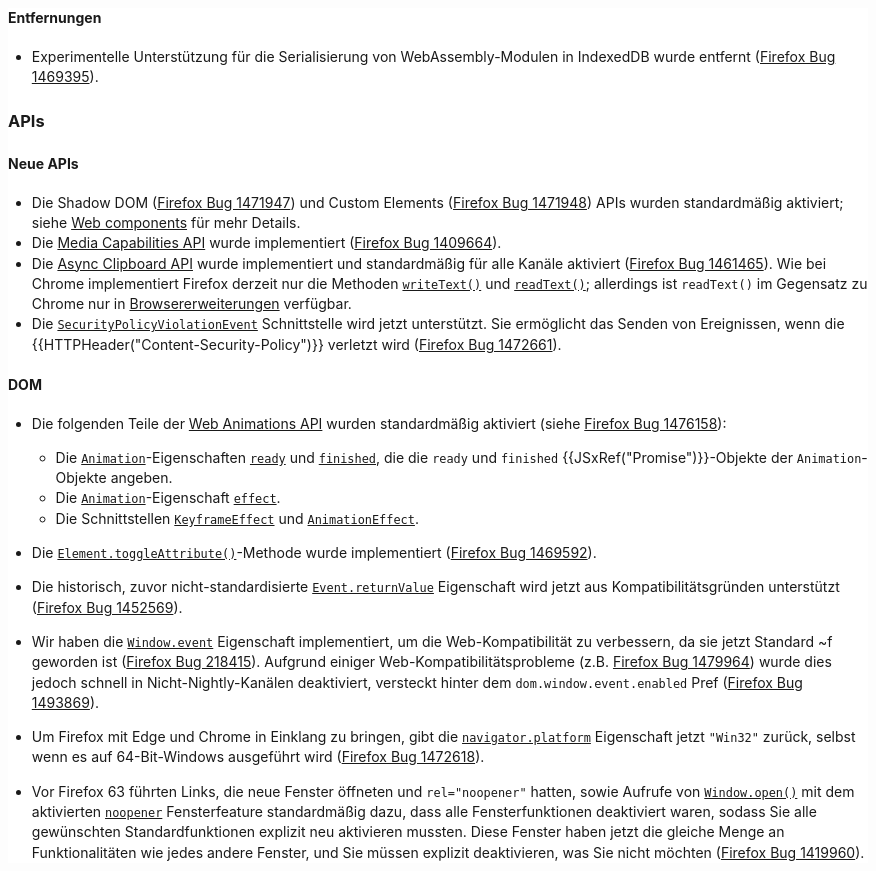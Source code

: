 #### Entfernungen

- Experimentelle Unterstützung für die Serialisierung von WebAssembly-Modulen in IndexedDB wurde entfernt ([Firefox Bug 1469395](https://bugzil.la/1469395)).

### APIs

#### Neue APIs

- Die Shadow DOM ([Firefox Bug 1471947](https://bugzil.la/1471947)) und Custom Elements ([Firefox Bug 1471948](https://bugzil.la/1471948)) APIs wurden standardmäßig aktiviert; siehe [Web components](/de/docs/Web/API/Web_components) für mehr Details.
- Die [Media Capabilities API](/de/docs/Web/API/Media_Capabilities_API) wurde implementiert ([Firefox Bug 1409664](https://bugzil.la/1409664)).
- Die [Async Clipboard API](/de/docs/Web/API/Clipboard) wurde implementiert und standardmäßig für alle Kanäle aktiviert ([Firefox Bug 1461465](https://bugzil.la/1461465)). Wie bei Chrome implementiert Firefox derzeit nur die Methoden [`writeText()`](/de/docs/Web/API/Clipboard/writeText) und [`readText()`](/de/docs/Web/API/Clipboard/readText); allerdings ist `readText()` im Gegensatz zu Chrome nur in [Browsererweiterungen](/de/docs/Mozilla/Add-ons/WebExtensions) verfügbar.
- Die [`SecurityPolicyViolationEvent`](/de/docs/Web/API/SecurityPolicyViolationEvent) Schnittstelle wird jetzt unterstützt. Sie ermöglicht das Senden von Ereignissen, wenn die {{HTTPHeader("Content-Security-Policy")}} verletzt wird ([Firefox Bug 1472661](https://bugzil.la/1472661)).

#### DOM

- Die folgenden Teile der [Web Animations API](/de/docs/Web/API/Web_Animations_API) wurden standardmäßig aktiviert (siehe [Firefox Bug 1476158](https://bugzil.la/1476158)):
  - Die [`Animation`](/de/docs/Web/API/Animation)-Eigenschaften [`ready`](/de/docs/Web/API/Animation/ready) und [`finished`](/de/docs/Web/API/Animation/finished), die die `ready` und `finished` {{JSxRef("Promise")}}-Objekte der `Animation`-Objekte angeben.
  - Die [`Animation`](/de/docs/Web/API/Animation)-Eigenschaft [`effect`](/de/docs/Web/API/Animation/effect).
  - Die Schnittstellen [`KeyframeEffect`](/de/docs/Web/API/KeyframeEffect) und [`AnimationEffect`](/de/docs/Web/API/AnimationEffect).

- Die [`Element.toggleAttribute()`](/de/docs/Web/API/Element/toggleAttribute)-Methode wurde implementiert ([Firefox Bug 1469592](https://bugzil.la/1469592)).
- Die historisch, zuvor nicht-standardisierte [`Event.returnValue`](/de/docs/Web/API/Event/returnValue) Eigenschaft wird jetzt aus Kompatibilitätsgründen unterstützt ([Firefox Bug 1452569](https://bugzil.la/1452569)).
- Wir haben die [`Window.event`](/de/docs/Web/API/Window/event) Eigenschaft implementiert, um die Web-Kompatibilität zu verbessern, da sie jetzt Standard ~f geworden ist ([Firefox Bug 218415](https://bugzil.la/218415)). Aufgrund einiger Web-Kompatibilitätsprobleme (z.B. [Firefox Bug 1479964](https://bugzil.la/1479964)) wurde dies jedoch schnell in Nicht-Nightly-Kanälen deaktiviert, versteckt hinter dem `dom.window.event.enabled` Pref ([Firefox Bug 1493869](https://bugzil.la/1493869)).
- Um Firefox mit Edge und Chrome in Einklang zu bringen, gibt die [`navigator.platform`](/de/docs/Web/API/Navigator/platform) Eigenschaft jetzt `"Win32"` zurück, selbst wenn es auf 64-Bit-Windows ausgeführt wird ([Firefox Bug 1472618](https://bugzil.la/1472618)).
- Vor Firefox 63 führten Links, die neue Fenster öffneten und `rel="noopener"` hatten, sowie Aufrufe von [`Window.open()`](/de/docs/Web/API/Window/open) mit dem aktivierten [`noopener`](/de/docs/Web/API/Window/open) Fensterfeature standardmäßig dazu, dass alle Fensterfunktionen deaktiviert waren, sodass Sie alle gewünschten Standardfunktionen explizit neu aktivieren mussten. Diese Fenster haben jetzt die gleiche Menge an Funktionalitäten wie jedes andere Fenster, und Sie müssen explizit deaktivieren, was Sie nicht möchten ([Firefox Bug 1419960](https://bugzil.la/1419960)).
